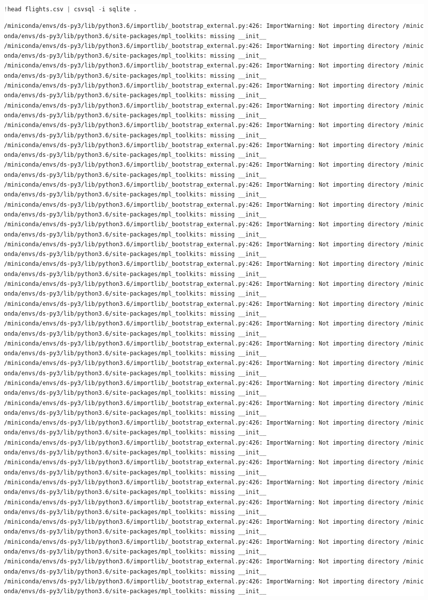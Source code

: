
```python
!head flights.csv | csvsql -i sqlite .
```

    /miniconda/envs/ds-py3/lib/python3.6/importlib/_bootstrap_external.py:426: ImportWarning: Not importing directory /miniconda/envs/ds-py3/lib/python3.6/site-packages/mpl_toolkits: missing __init__
    /miniconda/envs/ds-py3/lib/python3.6/importlib/_bootstrap_external.py:426: ImportWarning: Not importing directory /miniconda/envs/ds-py3/lib/python3.6/site-packages/mpl_toolkits: missing __init__
    /miniconda/envs/ds-py3/lib/python3.6/importlib/_bootstrap_external.py:426: ImportWarning: Not importing directory /miniconda/envs/ds-py3/lib/python3.6/site-packages/mpl_toolkits: missing __init__
    /miniconda/envs/ds-py3/lib/python3.6/importlib/_bootstrap_external.py:426: ImportWarning: Not importing directory /miniconda/envs/ds-py3/lib/python3.6/site-packages/mpl_toolkits: missing __init__
    /miniconda/envs/ds-py3/lib/python3.6/importlib/_bootstrap_external.py:426: ImportWarning: Not importing directory /miniconda/envs/ds-py3/lib/python3.6/site-packages/mpl_toolkits: missing __init__
    /miniconda/envs/ds-py3/lib/python3.6/importlib/_bootstrap_external.py:426: ImportWarning: Not importing directory /miniconda/envs/ds-py3/lib/python3.6/site-packages/mpl_toolkits: missing __init__
    /miniconda/envs/ds-py3/lib/python3.6/importlib/_bootstrap_external.py:426: ImportWarning: Not importing directory /miniconda/envs/ds-py3/lib/python3.6/site-packages/mpl_toolkits: missing __init__
    /miniconda/envs/ds-py3/lib/python3.6/importlib/_bootstrap_external.py:426: ImportWarning: Not importing directory /miniconda/envs/ds-py3/lib/python3.6/site-packages/mpl_toolkits: missing __init__
    /miniconda/envs/ds-py3/lib/python3.6/importlib/_bootstrap_external.py:426: ImportWarning: Not importing directory /miniconda/envs/ds-py3/lib/python3.6/site-packages/mpl_toolkits: missing __init__
    /miniconda/envs/ds-py3/lib/python3.6/importlib/_bootstrap_external.py:426: ImportWarning: Not importing directory /miniconda/envs/ds-py3/lib/python3.6/site-packages/mpl_toolkits: missing __init__
    /miniconda/envs/ds-py3/lib/python3.6/importlib/_bootstrap_external.py:426: ImportWarning: Not importing directory /miniconda/envs/ds-py3/lib/python3.6/site-packages/mpl_toolkits: missing __init__
    /miniconda/envs/ds-py3/lib/python3.6/importlib/_bootstrap_external.py:426: ImportWarning: Not importing directory /miniconda/envs/ds-py3/lib/python3.6/site-packages/mpl_toolkits: missing __init__
    /miniconda/envs/ds-py3/lib/python3.6/importlib/_bootstrap_external.py:426: ImportWarning: Not importing directory /miniconda/envs/ds-py3/lib/python3.6/site-packages/mpl_toolkits: missing __init__
    /miniconda/envs/ds-py3/lib/python3.6/importlib/_bootstrap_external.py:426: ImportWarning: Not importing directory /miniconda/envs/ds-py3/lib/python3.6/site-packages/mpl_toolkits: missing __init__
    /miniconda/envs/ds-py3/lib/python3.6/importlib/_bootstrap_external.py:426: ImportWarning: Not importing directory /miniconda/envs/ds-py3/lib/python3.6/site-packages/mpl_toolkits: missing __init__
    /miniconda/envs/ds-py3/lib/python3.6/importlib/_bootstrap_external.py:426: ImportWarning: Not importing directory /miniconda/envs/ds-py3/lib/python3.6/site-packages/mpl_toolkits: missing __init__
    /miniconda/envs/ds-py3/lib/python3.6/importlib/_bootstrap_external.py:426: ImportWarning: Not importing directory /miniconda/envs/ds-py3/lib/python3.6/site-packages/mpl_toolkits: missing __init__
    /miniconda/envs/ds-py3/lib/python3.6/importlib/_bootstrap_external.py:426: ImportWarning: Not importing directory /miniconda/envs/ds-py3/lib/python3.6/site-packages/mpl_toolkits: missing __init__
    /miniconda/envs/ds-py3/lib/python3.6/importlib/_bootstrap_external.py:426: ImportWarning: Not importing directory /miniconda/envs/ds-py3/lib/python3.6/site-packages/mpl_toolkits: missing __init__
    /miniconda/envs/ds-py3/lib/python3.6/importlib/_bootstrap_external.py:426: ImportWarning: Not importing directory /miniconda/envs/ds-py3/lib/python3.6/site-packages/mpl_toolkits: missing __init__
    /miniconda/envs/ds-py3/lib/python3.6/importlib/_bootstrap_external.py:426: ImportWarning: Not importing directory /miniconda/envs/ds-py3/lib/python3.6/site-packages/mpl_toolkits: missing __init__
    /miniconda/envs/ds-py3/lib/python3.6/importlib/_bootstrap_external.py:426: ImportWarning: Not importing directory /miniconda/envs/ds-py3/lib/python3.6/site-packages/mpl_toolkits: missing __init__
    /miniconda/envs/ds-py3/lib/python3.6/importlib/_bootstrap_external.py:426: ImportWarning: Not importing directory /miniconda/envs/ds-py3/lib/python3.6/site-packages/mpl_toolkits: missing __init__
    /miniconda/envs/ds-py3/lib/python3.6/importlib/_bootstrap_external.py:426: ImportWarning: Not importing directory /miniconda/envs/ds-py3/lib/python3.6/site-packages/mpl_toolkits: missing __init__
    /miniconda/envs/ds-py3/lib/python3.6/importlib/_bootstrap_external.py:426: ImportWarning: Not importing directory /miniconda/envs/ds-py3/lib/python3.6/site-packages/mpl_toolkits: missing __init__
    /miniconda/envs/ds-py3/lib/python3.6/importlib/_bootstrap_external.py:426: ImportWarning: Not importing directory /miniconda/envs/ds-py3/lib/python3.6/site-packages/mpl_toolkits: missing __init__
    /miniconda/envs/ds-py3/lib/python3.6/importlib/_bootstrap_external.py:426: ImportWarning: Not importing directory /miniconda/envs/ds-py3/lib/python3.6/site-packages/mpl_toolkits: missing __init__
    /miniconda/envs/ds-py3/lib/python3.6/importlib/_bootstrap_external.py:426: ImportWarning: Not importing directory /miniconda/envs/ds-py3/lib/python3.6/site-packages/mpl_toolkits: missing __init__
    /miniconda/envs/ds-py3/lib/python3.6/importlib/_bootstrap_external.py:426: ImportWarning: Not importing directory /miniconda/envs/ds-py3/lib/python3.6/site-packages/mpl_toolkits: missing __init__